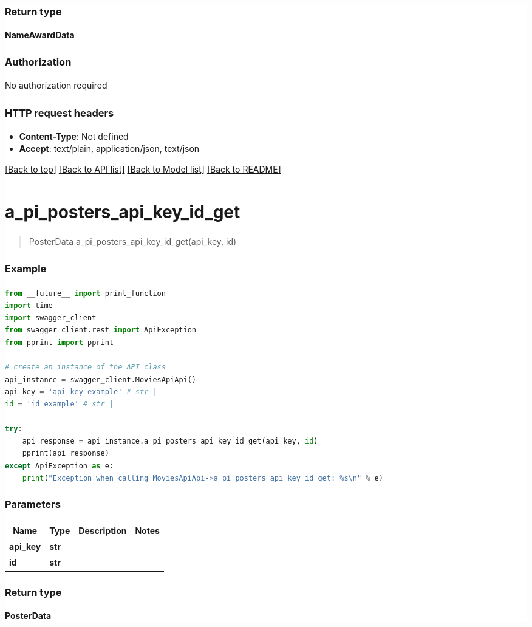 ### Return type

[**NameAwardData**](NameAwardData.md)

### Authorization

No authorization required

### HTTP request headers

 - **Content-Type**: Not defined
 - **Accept**: text/plain, application/json, text/json

[[Back to top]](#) [[Back to API list]](../README.md#documentation-for-api-endpoints) [[Back to Model list]](../README.md#documentation-for-models) [[Back to README]](../README.md)

# **a_pi_posters_api_key_id_get**
> PosterData a_pi_posters_api_key_id_get(api_key, id)



### Example
```python
from __future__ import print_function
import time
import swagger_client
from swagger_client.rest import ApiException
from pprint import pprint

# create an instance of the API class
api_instance = swagger_client.MoviesApiApi()
api_key = 'api_key_example' # str | 
id = 'id_example' # str | 

try:
    api_response = api_instance.a_pi_posters_api_key_id_get(api_key, id)
    pprint(api_response)
except ApiException as e:
    print("Exception when calling MoviesApiApi->a_pi_posters_api_key_id_get: %s\n" % e)
```

### Parameters

Name | Type | Description  | Notes
------------- | ------------- | ------------- | -------------
 **api_key** | **str**|  | 
 **id** | **str**|  | 

### Return type

[**PosterData**](PosterData.md)
